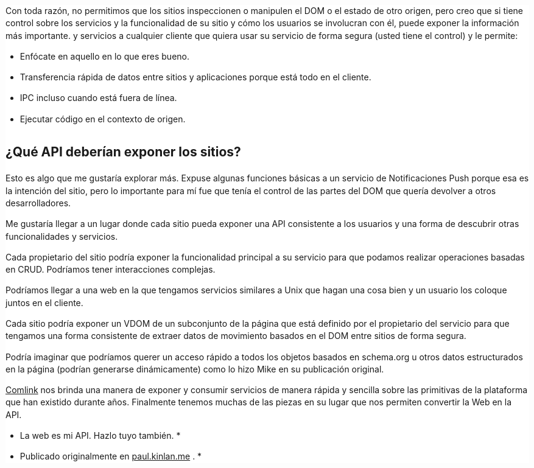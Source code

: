 Con toda razón, no permitimos que los sitios inspeccionen o manipulen el DOM o el estado de otro origen, pero creo que si tiene control sobre los servicios y la funcionalidad de su sitio y cómo los usuarios se involucran con él, puede exponer la información más importante. y servicios a cualquier cliente que quiera usar su servicio de forma segura (usted tiene el control) y le permite:

* Enfócate en aquello en lo que eres bueno.

* Transferencia rápida de datos entre sitios y aplicaciones porque está todo en el cliente.

* IPC incluso cuando está fuera de línea.

* Ejecutar código en el contexto de origen.

## ¿Qué API deberían exponer los sitios?

Esto es algo que me gustaría explorar más. Expuse algunas funciones básicas a un servicio de Notificaciones Push porque esa es la intención del sitio, pero lo importante para mí fue que tenía el control de las partes del DOM que quería devolver a otros desarrolladores.

Me gustaría llegar a un lugar donde cada sitio pueda exponer una API consistente a los usuarios y una forma de descubrir otras funcionalidades y servicios.

Cada propietario del sitio podría exponer la funcionalidad principal a su servicio para que podamos realizar operaciones basadas en CRUD. Podríamos tener interacciones complejas.

Podríamos llegar a una web en la que tengamos servicios similares a Unix que hagan una cosa bien y un usuario los coloque juntos en el cliente.

Cada sitio podría exponer un VDOM de un subconjunto de la página que está definido por el propietario del servicio para que tengamos una forma consistente de extraer datos de movimiento basados ​​en el DOM entre sitios de forma segura.

Podría imaginar que podríamos querer un acceso rápido a todos los objetos basados ​​en schema.org u otros datos estructurados en la página (podrían generarse dinámicamente) como lo hizo Mike en su publicación original.

[Comlink](https://github.com/GoogleChromeLabs/comlink) nos brinda una manera de exponer y consumir servicios de manera rápida y sencilla sobre las primitivas de la plataforma que han existido durante años. Finalmente tenemos muchas de las piezas en su lugar que nos permiten convertir la Web en la API.

* La web es mi API. Hazlo tuyo también. *

* Publicado originalmente en [paul.kinlan.me](https://paul.kinlan.me/the-web-is-my-api/) . *
